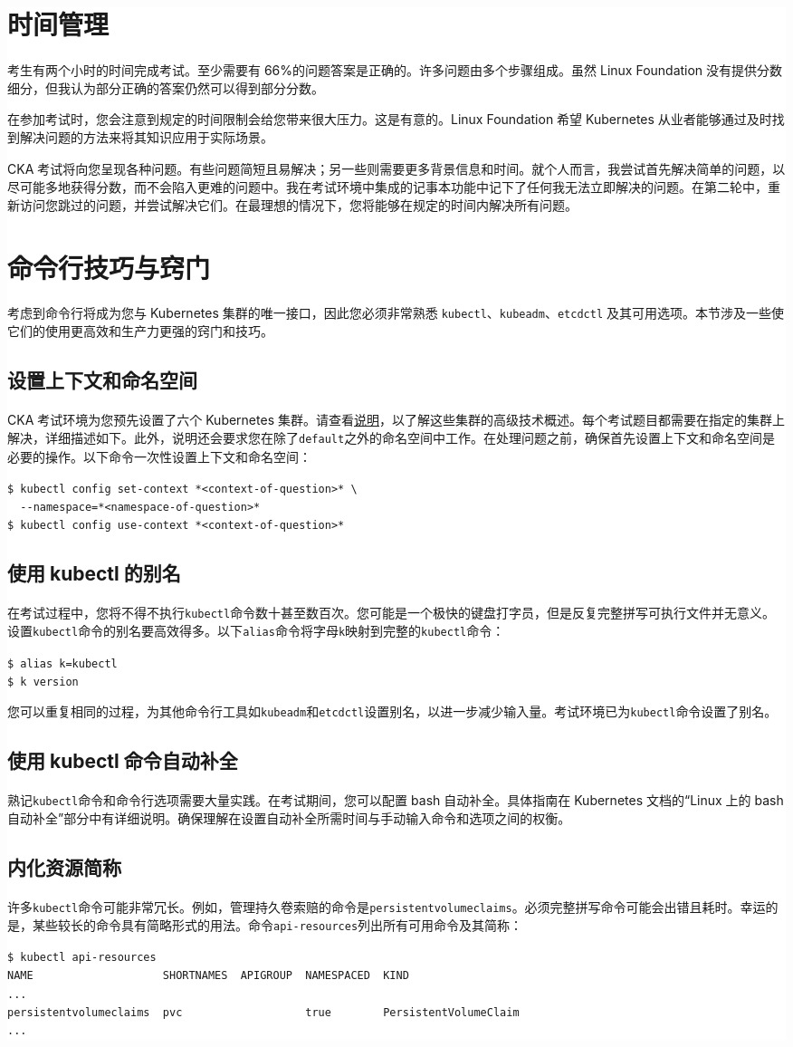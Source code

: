 # 时间管理

考生有两个小时的时间完成考试。至少需要有 66%的问题答案是正确的。许多问题由多个步骤组成。虽然 Linux Foundation 没有提供分数细分，但我认为部分正确的答案仍然可以得到部分分数。

在参加考试时，您会注意到规定的时间限制会给您带来很大压力。这是有意的。Linux Foundation 希望 Kubernetes 从业者能够通过及时找到解决问题的方法来将其知识应用于实际场景。

CKA 考试将向您呈现各种问题。有些问题简短且易解决；另一些则需要更多背景信息和时间。就个人而言，我尝试首先解决简单的问题，以尽可能多地获得分数，而不会陷入更难的问题中。我在考试环境中集成的记事本功能中记下了任何我无法立即解决的问题。在第二轮中，重新访问您跳过的问题，并尝试解决它们。在最理想的情况下，您将能够在规定的时间内解决所有问题。

# 命令行技巧与窍门

考虑到命令行将成为您与 Kubernetes 集群的唯一接口，因此您必须非常熟悉 `kubectl`、`kubeadm`、`etcdctl` 及其可用选项。本节涉及一些使它们的使用更高效和生产力更强的窍门和技巧。

## 设置上下文和命名空间

CKA 考试环境为您预先设置了六个 Kubernetes 集群。请查看[说明](https://oreil.ly/SM8d6)，以了解这些集群的高级技术概述。每个考试题目都需要在指定的集群上解决，详细描述如下。此外，说明还会要求您在除了`default`之外的命名空间中工作。在处理问题之前，确保首先设置上下文和命名空间是必要的操作。以下命令一次性设置上下文和命名空间：

```
$ kubectl config set-context *<context-of-question>* \
  --namespace=*<namespace-of-question>*
$ kubectl config use-context *<context-of-question>*
```

## 使用 kubectl 的别名

在考试过程中，您将不得不执行`kubectl`命令数十甚至数百次。您可能是一个极快的键盘打字员，但是反复完整拼写可执行文件并无意义。设置`kubectl`命令的别名要高效得多。以下`alias`命令将字母`k`映射到完整的`kubectl`命令：

```
$ alias k=kubectl
$ k version
```

您可以重复相同的过程，为其他命令行工具如`kubeadm`和`etcdctl`设置别名，以进一步减少输入量。考试环境已为`kubectl`命令设置了别名。

## 使用 kubectl 命令自动补全

熟记`kubectl`命令和命令行选项需要大量实践。在考试期间，您可以配置 bash 自动补全。具体指南在 Kubernetes 文档的“Linux 上的 bash 自动补全”部分中有详细说明。确保理解在设置自动补全所需时间与手动输入命令和选项之间的权衡。

## 内化资源简称

许多`kubectl`命令可能非常冗长。例如，管理持久卷索赔的命令是`persistentvolumeclaims`。必须完整拼写命令可能会出错且耗时。幸运的是，某些较长的命令具有简略形式的用法。命令`api-resources`列出所有可用命令及其简称：

```
$ kubectl api-resources
NAME                    SHORTNAMES  APIGROUP  NAMESPACED  KIND
...
persistentvolumeclaims  pvc                   true        PersistentVolumeClaim
...
```
